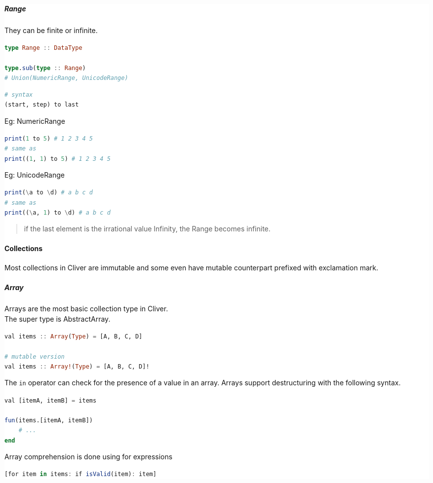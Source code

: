 ##### Range

They can be finite or infinite.
```julia
type Range :: DataType

type.sub(type :: Range)
# Union(NumericRange, UnicodeRange)
```
```julia
# syntax
(start, step) to last
```
Eg: NumericRange
```julia
print(1 to 5) # 1 2 3 4 5
# same as
print((1, 1) to 5) # 1 2 3 4 5
```

Eg: UnicodeRange
```julia
print(\a to \d) # a b c d
# same as
print((\a, 1) to \d) # a b c d
```

> if the last element is the irrational value Infinity, the Range becomes infinite.

#### Collections

Most collections in Cliver are immutable and some even have mutable counterpart prefixed with exclamation mark.

##### Array
Arrays are the most basic collection type in Cliver.<br/>
The super type is AbstractArray.

```julia
val items :: Array(Type) = [A, B, C, D]

# mutable version
val items :: Array!(Type) = [A, B, C, D]!
```

The `in` operator can check for the presence of a value in an array.
Arrays support destructuring with the following syntax.
```julia
val [itemA, itemB] = items

fun(items.[itemA, itemB])
    # ...
end
```

Array comprehension is done using for expressions
```julia
[for item in items: if isValid(item): item]
```
